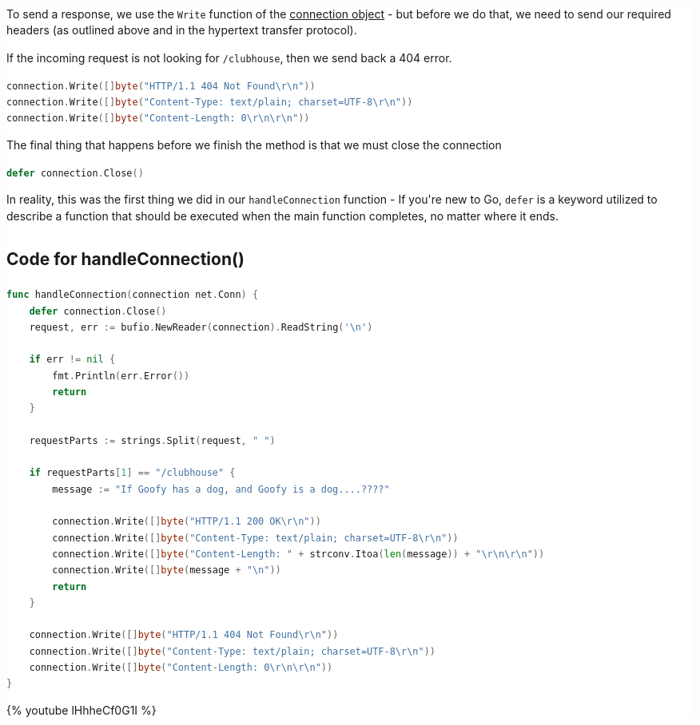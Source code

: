 To send a response, we use the `Write` function of the [connection object](https://golang.org/pkg/net/#Conn) - but before we do that, we need to send our required headers (as outlined above and in the hypertext transfer protocol). 

If the incoming request is not looking for `/clubhouse`, then we send back a 404 error.

```go
connection.Write([]byte("HTTP/1.1 404 Not Found\r\n"))
connection.Write([]byte("Content-Type: text/plain; charset=UTF-8\r\n"))
connection.Write([]byte("Content-Length: 0\r\n\r\n"))
```

The final thing that happens before we finish the method is that we must close the connection

```go
defer connection.Close() 
```

In reality, this was the first thing we did in our `handleConnection` function - If you're new to Go, `defer` is a keyword utilized to describe a function that should be executed when the main function completes, no matter where it ends.

## Code for handleConnection()

```go
func handleConnection(connection net.Conn) {
	defer connection.Close()
	request, err := bufio.NewReader(connection).ReadString('\n')

	if err != nil {
		fmt.Println(err.Error())
		return
	}

	requestParts := strings.Split(request, " ")

	if requestParts[1] == "/clubhouse" {
		message := "If Goofy has a dog, and Goofy is a dog....????"

		connection.Write([]byte("HTTP/1.1 200 OK\r\n"))
		connection.Write([]byte("Content-Type: text/plain; charset=UTF-8\r\n"))
		connection.Write([]byte("Content-Length: " + strconv.Itoa(len(message)) + "\r\n\r\n"))
		connection.Write([]byte(message + "\n"))
		return
	}

	connection.Write([]byte("HTTP/1.1 404 Not Found\r\n"))
	connection.Write([]byte("Content-Type: text/plain; charset=UTF-8\r\n"))
	connection.Write([]byte("Content-Length: 0\r\n\r\n"))
}

```

{% youtube lHhheCf0G1I %}
